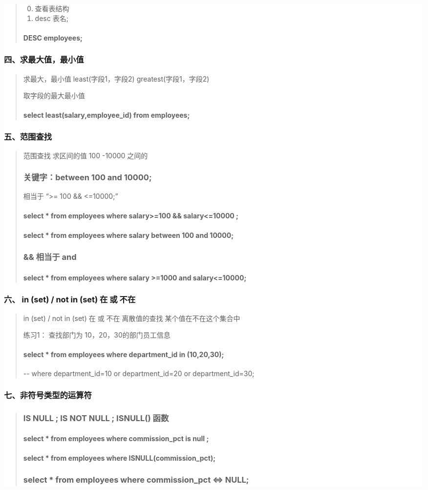 >    0. 查看表结构
>    1. desc 表名;
>
>#### DESC  employees;



### 四、求最大值，最小值

>   求最大，最小值
>   least(字段1，字段2)
>   greatest(字段1，字段2)
>
>取字段的最大最小值
>
>#### select least(salary,employee_id) from employees;



### 五、范围查找

>  范围查找
>  求区间的值 100 -10000 之间的
>    ### 关键字：between 100 and 10000;
>  相当于
>    “>=  100 && <=10000;”
>
>#### select * from employees where salary>=100 && salary<=10000 ;
>
>#### select * from employees where salary between 100 and 10000;
>
>### && 相当于 and
>
>#### select * from employees where salary >=1000 and salary<=10000;



### 六、  in (set) / not in (set) 在       或 不在

> in (set) / not in (set)
>    在       或 不在
>    离散值的查找
>    某个值在不在这个集合中
>
>练习1： 查找部门为 10，20，30的部门员工信息
>
>#### select * from employees where department_id in (10,20,30);
>-- where department_id=10 or department_id=20 or department_id=30;



### 七、非符号类型的运算符

> 
>
> ### IS NULL  ; IS NOT NULL ; ISNULL() 函数
>
> #### select * from employees where commission_pct is null ;
>
> #### select * from employees where ISNULL(commission_pct);
>
> ### select * from employees where commission_pct <=> NULL;
